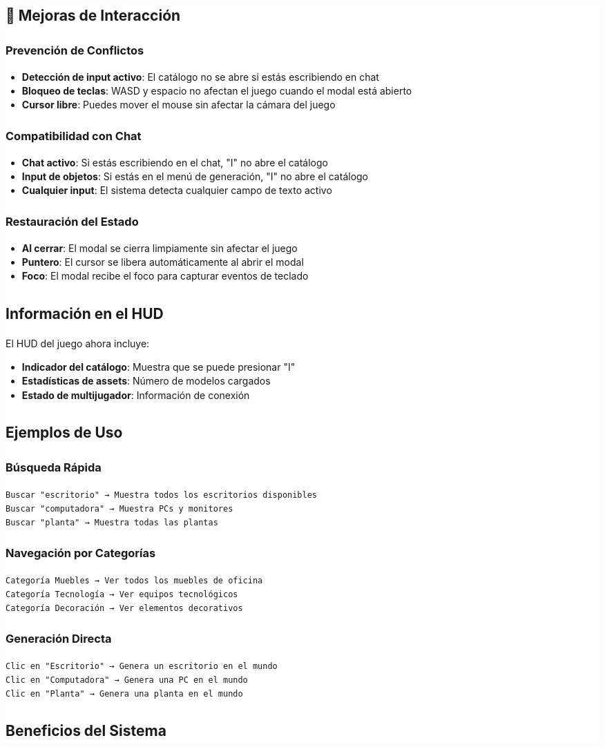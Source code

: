 ## 🎯 Mejoras de Interacción

### Prevención de Conflictos
- **Detección de input activo**: El catálogo no se abre si estás escribiendo en chat
- **Bloqueo de teclas**: WASD y espacio no afectan el juego cuando el modal está abierto
- **Cursor libre**: Puedes mover el mouse sin afectar la cámara del juego

### Compatibilidad con Chat
- **Chat activo**: Si estás escribiendo en el chat, "I" no abre el catálogo
- **Input de objetos**: Si estás en el menú de generación, "I" no abre el catálogo
- **Cualquier input**: El sistema detecta cualquier campo de texto activo

### Restauración del Estado
- **Al cerrar**: El modal se cierra limpiamente sin afectar el juego
- **Puntero**: El cursor se libera automáticamente al abrir el modal
- **Foco**: El modal recibe el foco para capturar eventos de teclado

## Información en el HUD

El HUD del juego ahora incluye:
- **Indicador del catálogo**: Muestra que se puede presionar "I"
- **Estadísticas de assets**: Número de modelos cargados
- **Estado de multijugador**: Información de conexión

## Ejemplos de Uso

### Búsqueda Rápida
```
Buscar "escritorio" → Muestra todos los escritorios disponibles
Buscar "computadora" → Muestra PCs y monitores
Buscar "planta" → Muestra todas las plantas
```

### Navegación por Categorías
```
Categoría Muebles → Ver todos los muebles de oficina
Categoría Tecnología → Ver equipos tecnológicos
Categoría Decoración → Ver elementos decorativos
```

### Generación Directa
```
Clic en "Escritorio" → Genera un escritorio en el mundo
Clic en "Computadora" → Genera una PC en el mundo
Clic en "Planta" → Genera una planta en el mundo
```

## Beneficios del Sistema

